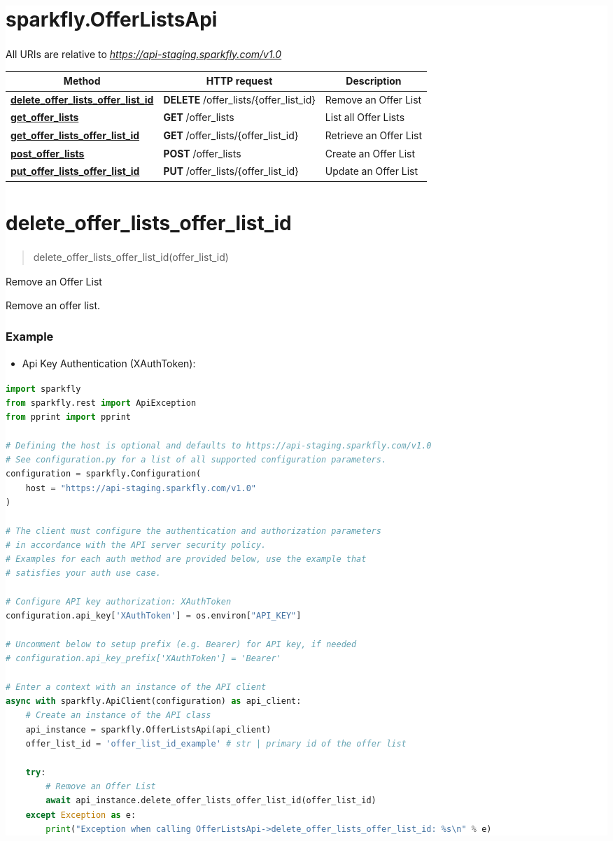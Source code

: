 # sparkfly.OfferListsApi

All URIs are relative to *https://api-staging.sparkfly.com/v1.0*

Method | HTTP request | Description
------------- | ------------- | -------------
[**delete_offer_lists_offer_list_id**](OfferListsApi.md#delete_offer_lists_offer_list_id) | **DELETE** /offer_lists/{offer_list_id} | Remove an Offer List
[**get_offer_lists**](OfferListsApi.md#get_offer_lists) | **GET** /offer_lists | List all Offer Lists
[**get_offer_lists_offer_list_id**](OfferListsApi.md#get_offer_lists_offer_list_id) | **GET** /offer_lists/{offer_list_id} | Retrieve an Offer List
[**post_offer_lists**](OfferListsApi.md#post_offer_lists) | **POST** /offer_lists | Create an Offer List
[**put_offer_lists_offer_list_id**](OfferListsApi.md#put_offer_lists_offer_list_id) | **PUT** /offer_lists/{offer_list_id} | Update an Offer List


# **delete_offer_lists_offer_list_id**
> delete_offer_lists_offer_list_id(offer_list_id)

Remove an Offer List

Remove an offer list.

### Example

* Api Key Authentication (XAuthToken):

```python
import sparkfly
from sparkfly.rest import ApiException
from pprint import pprint

# Defining the host is optional and defaults to https://api-staging.sparkfly.com/v1.0
# See configuration.py for a list of all supported configuration parameters.
configuration = sparkfly.Configuration(
    host = "https://api-staging.sparkfly.com/v1.0"
)

# The client must configure the authentication and authorization parameters
# in accordance with the API server security policy.
# Examples for each auth method are provided below, use the example that
# satisfies your auth use case.

# Configure API key authorization: XAuthToken
configuration.api_key['XAuthToken'] = os.environ["API_KEY"]

# Uncomment below to setup prefix (e.g. Bearer) for API key, if needed
# configuration.api_key_prefix['XAuthToken'] = 'Bearer'

# Enter a context with an instance of the API client
async with sparkfly.ApiClient(configuration) as api_client:
    # Create an instance of the API class
    api_instance = sparkfly.OfferListsApi(api_client)
    offer_list_id = 'offer_list_id_example' # str | primary id of the offer list

    try:
        # Remove an Offer List
        await api_instance.delete_offer_lists_offer_list_id(offer_list_id)
    except Exception as e:
        print("Exception when calling OfferListsApi->delete_offer_lists_offer_list_id: %s\n" % e)
```
